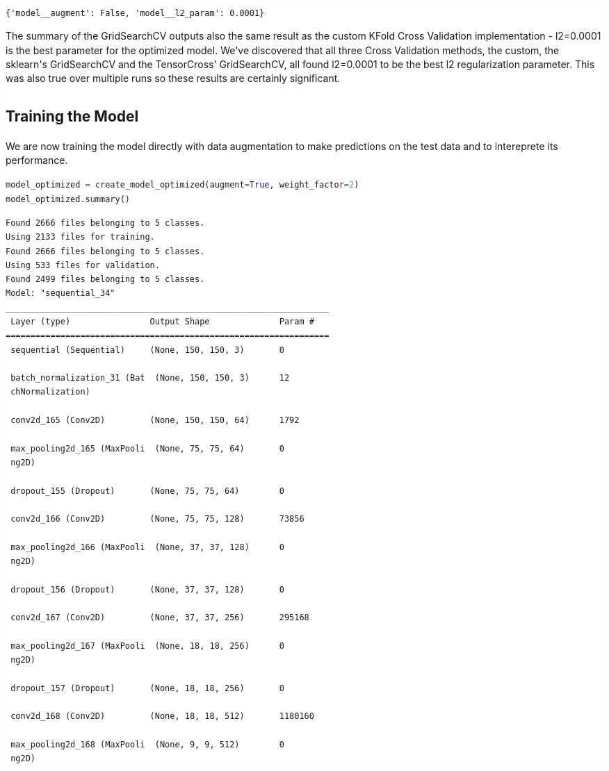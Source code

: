     {'model__augment': False, 'model__l2_param': 0.0001}

The summary of the GridSearchCV outputs also the same result as the custom KFold Cross Validation implementation - l2=0.0001 is the best parameter for the optimized model. We've discovered that all three Cross Validation methods, the custom, the sklearn's GridSearchCV and the TensorCross' GridSearchCV, all found l2=0.0001 to be the best l2 regularization parameter. This was also true over multiple runs so these results are certainly significant.

## Training the Model

We are now training the model directly with data augmentation to make predictions on the test data and to intereprete its performance.

```python
model_optimized = create_model_optimized(augment=True, weight_factor=2)
model_optimized.summary()
```

    Found 2666 files belonging to 5 classes.
    Using 2133 files for training.
    Found 2666 files belonging to 5 classes.
    Using 533 files for validation.
    Found 2499 files belonging to 5 classes.
    Model: "sequential_34"
    _________________________________________________________________
     Layer (type)                Output Shape              Param #
    =================================================================
     sequential (Sequential)     (None, 150, 150, 3)       0

     batch_normalization_31 (Bat  (None, 150, 150, 3)      12
     chNormalization)

     conv2d_165 (Conv2D)         (None, 150, 150, 64)      1792

     max_pooling2d_165 (MaxPooli  (None, 75, 75, 64)       0
     ng2D)

     dropout_155 (Dropout)       (None, 75, 75, 64)        0

     conv2d_166 (Conv2D)         (None, 75, 75, 128)       73856

     max_pooling2d_166 (MaxPooli  (None, 37, 37, 128)      0
     ng2D)

     dropout_156 (Dropout)       (None, 37, 37, 128)       0

     conv2d_167 (Conv2D)         (None, 37, 37, 256)       295168

     max_pooling2d_167 (MaxPooli  (None, 18, 18, 256)      0
     ng2D)

     dropout_157 (Dropout)       (None, 18, 18, 256)       0

     conv2d_168 (Conv2D)         (None, 18, 18, 512)       1180160

     max_pooling2d_168 (MaxPooli  (None, 9, 9, 512)        0
     ng2D)
